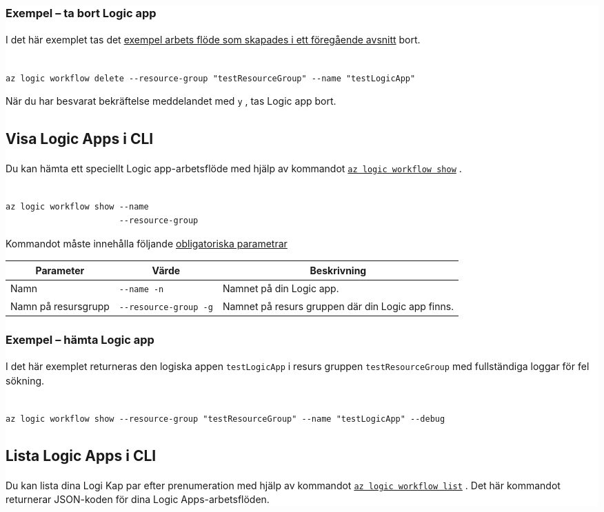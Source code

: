 ### <a name="example---delete-logic-app"></a>Exempel – ta bort Logic app

I det här exemplet tas det [exempel arbets flöde som skapades i ett föregående avsnitt](#example---create-logic-app) bort.

```azurecli-interactive

az logic workflow delete --resource-group "testResourceGroup" --name "testLogicApp"

```

När du har besvarat bekräftelse meddelandet med `y` , tas Logic app bort.

## <a name="show-logic-apps-in-cli"></a>Visa Logic Apps i CLI

Du kan hämta ett speciellt Logic app-arbetsflöde med hjälp av kommandot [`az logic workflow show`](/cli/azure/ext/logic/logic/workflow?view=azure-cli-latest#ext-logic-az-logic-workflow-show) .

```azurecli

az logic workflow show --name
                       --resource-group

```

Kommandot måste innehålla följande [obligatoriska parametrar](/cli/azure/ext/logic/logic/workflow?view=azure-cli-latest#ext-logic-az-logic-workflow-show-required-parameters)

| Parameter | Värde | Beskrivning |
| --------- | ----- | ----------- |
| Namn | `--name -n` | Namnet på din Logic app. |
| Namn på resursgrupp | `--resource-group -g` | Namnet på resurs gruppen där din Logic app finns. |

### <a name="example---get-logic-app"></a>Exempel – hämta Logic app

I det här exemplet returneras den logiska appen `testLogicApp` i resurs gruppen `testResourceGroup` med fullständiga loggar för fel sökning.

```azurecli-interactive

az logic workflow show --resource-group "testResourceGroup" --name "testLogicApp" --debug

```

## <a name="list-logic-apps-in-cli"></a>Lista Logic Apps i CLI

Du kan lista dina Logi Kap par efter prenumeration med hjälp av kommandot [`az logic workflow list`](/cli/azure/ext/logic/logic/workflow?view=azure-cli-latest#ext-logic-az-logic-workflow-list) . Det här kommandot returnerar JSON-koden för dina Logic Apps-arbetsflöden.
